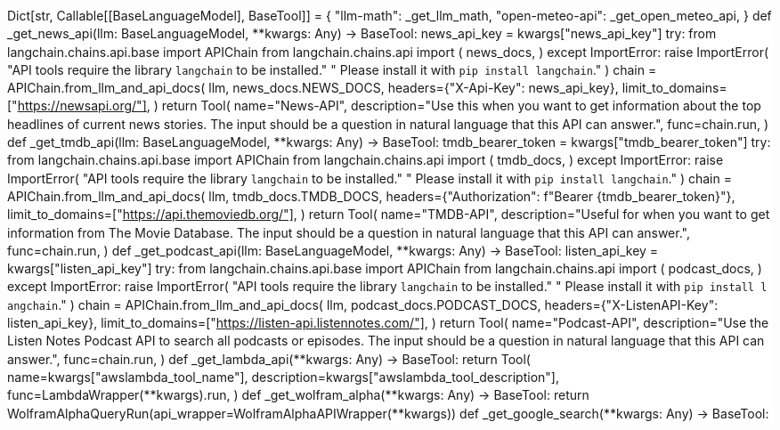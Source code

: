Dict[str, Callable[[BaseLanguageModel], BaseTool]] = {         "llm-math": _get_llm_math,         "open-meteo-api": _get_open_meteo_api,     }               def _get_news_api(llm: BaseLanguageModel, **kwargs: Any) -> BaseTool:         news_api_key = kwargs["news_api_key"]         try:             from langchain.chains.api.base import APIChain             from langchain.chains.api import (                 news_docs,             )         except ImportError:             raise ImportError(                 "API tools require the library `langchain` to be installed."                 " Please install it with `pip install langchain`."             )         chain = APIChain.from_llm_and_api_docs(             llm,             news_docs.NEWS_DOCS,             headers={"X-Api-Key": news_api_key},             limit_to_domains=["https://newsapi.org/"],         )         return Tool(             name="News-API",             description="Use this when you want to get information about the top headlines of current news stories. The input should be a question in natural language that this API can answer.",             func=chain.run,         )               def _get_tmdb_api(llm: BaseLanguageModel, **kwargs: Any) -> BaseTool:         tmdb_bearer_token = kwargs["tmdb_bearer_token"]         try:             from langchain.chains.api.base import APIChain             from langchain.chains.api import (                 tmdb_docs,             )         except ImportError:             raise ImportError(                 "API tools require the library `langchain` to be installed."                 " Please install it with `pip install langchain`."             )         chain = APIChain.from_llm_and_api_docs(             llm,             tmdb_docs.TMDB_DOCS,             headers={"Authorization": f"Bearer {tmdb_bearer_token}"},             limit_to_domains=["https://api.themoviedb.org/"],         )         return Tool(             name="TMDB-API",             description="Useful for when you want to get information from The Movie Database. The input should be a question in natural language that this API can answer.",             func=chain.run,         )               def _get_podcast_api(llm: BaseLanguageModel, **kwargs: Any) -> BaseTool:         listen_api_key = kwargs["listen_api_key"]         try:             from langchain.chains.api.base import APIChain             from langchain.chains.api import (                 podcast_docs,             )         except ImportError:             raise ImportError(                 "API tools require the library `langchain` to be installed."                 " Please install it with `pip install langchain`."             )         chain = APIChain.from_llm_and_api_docs(             llm,             podcast_docs.PODCAST_DOCS,             headers={"X-ListenAPI-Key": listen_api_key},             limit_to_domains=["https://listen-api.listennotes.com/"],         )         return Tool(             name="Podcast-API",             description="Use the Listen Notes Podcast API to search all podcasts or episodes. The input should be a question in natural language that this API can answer.",             func=chain.run,         )               def _get_lambda_api(**kwargs: Any) -> BaseTool:         return Tool(             name=kwargs["awslambda_tool_name"],             description=kwargs["awslambda_tool_description"],             func=LambdaWrapper(**kwargs).run,         )               def _get_wolfram_alpha(**kwargs: Any) -> BaseTool:         return WolframAlphaQueryRun(api_wrapper=WolframAlphaAPIWrapper(**kwargs))               def _get_google_search(**kwargs: Any) -> BaseTool: